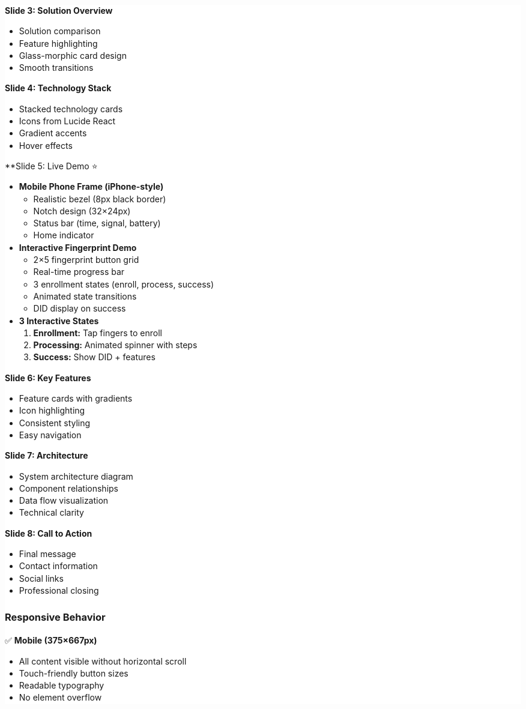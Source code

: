 **Slide 3: Solution Overview**
- Solution comparison
- Feature highlighting
- Glass-morphic card design
- Smooth transitions

**Slide 4: Technology Stack**
- Stacked technology cards
- Icons from Lucide React
- Gradient accents
- Hover effects

**Slide 5: Live Demo ⭐
- **Mobile Phone Frame (iPhone-style)**
  - Realistic bezel (8px black border)
  - Notch design (32×24px)
  - Status bar (time, signal, battery)
  - Home indicator
- **Interactive Fingerprint Demo**
  - 2×5 fingerprint button grid
  - Real-time progress bar
  - 3 enrollment states (enroll, process, success)
  - Animated state transitions
  - DID display on success
- **3 Interactive States**
  1. **Enrollment:** Tap fingers to enroll
  2. **Processing:** Animated spinner with steps
  3. **Success:** Show DID + features

**Slide 6: Key Features**
- Feature cards with gradients
- Icon highlighting
- Consistent styling
- Easy navigation

**Slide 7: Architecture**
- System architecture diagram
- Component relationships
- Data flow visualization
- Technical clarity

**Slide 8: Call to Action**
- Final message
- Contact information
- Social links
- Professional closing

### Responsive Behavior
✅ **Mobile (375×667px)**
- All content visible without horizontal scroll
- Touch-friendly button sizes
- Readable typography
- No element overflow
